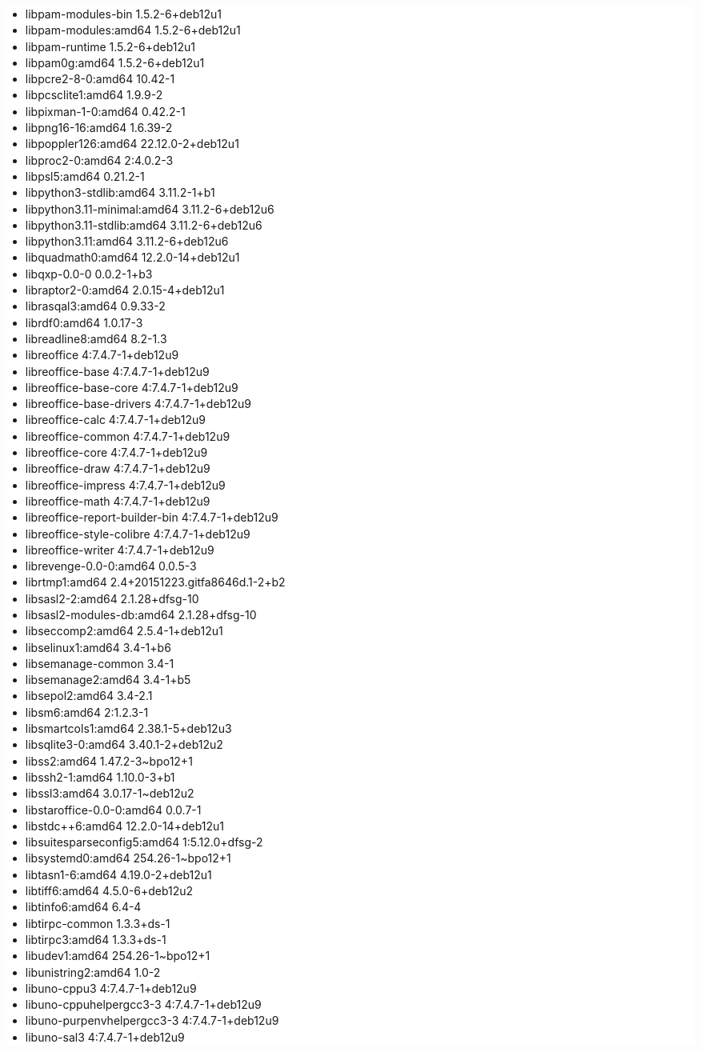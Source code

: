 * libpam-modules-bin	1.5.2-6+deb12u1
* libpam-modules:amd64	1.5.2-6+deb12u1
* libpam-runtime	1.5.2-6+deb12u1
* libpam0g:amd64	1.5.2-6+deb12u1
* libpcre2-8-0:amd64	10.42-1
* libpcsclite1:amd64	1.9.9-2
* libpixman-1-0:amd64	0.42.2-1
* libpng16-16:amd64	1.6.39-2
* libpoppler126:amd64	22.12.0-2+deb12u1
* libproc2-0:amd64	2:4.0.2-3
* libpsl5:amd64	0.21.2-1
* libpython3-stdlib:amd64	3.11.2-1+b1
* libpython3.11-minimal:amd64	3.11.2-6+deb12u6
* libpython3.11-stdlib:amd64	3.11.2-6+deb12u6
* libpython3.11:amd64	3.11.2-6+deb12u6
* libquadmath0:amd64	12.2.0-14+deb12u1
* libqxp-0.0-0	0.0.2-1+b3
* libraptor2-0:amd64	2.0.15-4+deb12u1
* librasqal3:amd64	0.9.33-2
* librdf0:amd64	1.0.17-3
* libreadline8:amd64	8.2-1.3
* libreoffice	4:7.4.7-1+deb12u9
* libreoffice-base	4:7.4.7-1+deb12u9
* libreoffice-base-core	4:7.4.7-1+deb12u9
* libreoffice-base-drivers	4:7.4.7-1+deb12u9
* libreoffice-calc	4:7.4.7-1+deb12u9
* libreoffice-common	4:7.4.7-1+deb12u9
* libreoffice-core	4:7.4.7-1+deb12u9
* libreoffice-draw	4:7.4.7-1+deb12u9
* libreoffice-impress	4:7.4.7-1+deb12u9
* libreoffice-math	4:7.4.7-1+deb12u9
* libreoffice-report-builder-bin	4:7.4.7-1+deb12u9
* libreoffice-style-colibre	4:7.4.7-1+deb12u9
* libreoffice-writer	4:7.4.7-1+deb12u9
* librevenge-0.0-0:amd64	0.0.5-3
* librtmp1:amd64	2.4+20151223.gitfa8646d.1-2+b2
* libsasl2-2:amd64	2.1.28+dfsg-10
* libsasl2-modules-db:amd64	2.1.28+dfsg-10
* libseccomp2:amd64	2.5.4-1+deb12u1
* libselinux1:amd64	3.4-1+b6
* libsemanage-common	3.4-1
* libsemanage2:amd64	3.4-1+b5
* libsepol2:amd64	3.4-2.1
* libsm6:amd64	2:1.2.3-1
* libsmartcols1:amd64	2.38.1-5+deb12u3
* libsqlite3-0:amd64	3.40.1-2+deb12u2
* libss2:amd64	1.47.2-3~bpo12+1
* libssh2-1:amd64	1.10.0-3+b1
* libssl3:amd64	3.0.17-1~deb12u2
* libstaroffice-0.0-0:amd64	0.0.7-1
* libstdc++6:amd64	12.2.0-14+deb12u1
* libsuitesparseconfig5:amd64	1:5.12.0+dfsg-2
* libsystemd0:amd64	254.26-1~bpo12+1
* libtasn1-6:amd64	4.19.0-2+deb12u1
* libtiff6:amd64	4.5.0-6+deb12u2
* libtinfo6:amd64	6.4-4
* libtirpc-common	1.3.3+ds-1
* libtirpc3:amd64	1.3.3+ds-1
* libudev1:amd64	254.26-1~bpo12+1
* libunistring2:amd64	1.0-2
* libuno-cppu3	4:7.4.7-1+deb12u9
* libuno-cppuhelpergcc3-3	4:7.4.7-1+deb12u9
* libuno-purpenvhelpergcc3-3	4:7.4.7-1+deb12u9
* libuno-sal3	4:7.4.7-1+deb12u9